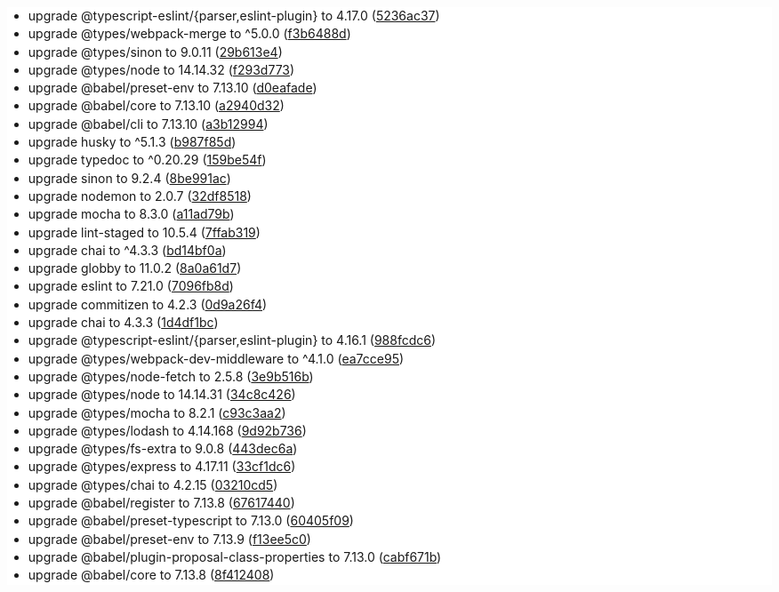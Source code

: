   - upgrade @typescript-eslint/{parser,eslint-plugin} to 4.17.0 ([5236ac37](https://github.com/electron-userland/electron-forge/commit/5236ac37))
  - upgrade @types/webpack-merge to ^5.0.0 ([f3b6488d](https://github.com/electron-userland/electron-forge/commit/f3b6488d))
  - upgrade @types/sinon to 9.0.11 ([29b613e4](https://github.com/electron-userland/electron-forge/commit/29b613e4))
  - upgrade @types/node to 14.14.32 ([f293d773](https://github.com/electron-userland/electron-forge/commit/f293d773))
  - upgrade @babel/preset-env to 7.13.10 ([d0eafade](https://github.com/electron-userland/electron-forge/commit/d0eafade))
  - upgrade @babel/core to 7.13.10 ([a2940d32](https://github.com/electron-userland/electron-forge/commit/a2940d32))
  - upgrade @babel/cli to 7.13.10 ([a3b12994](https://github.com/electron-userland/electron-forge/commit/a3b12994))
  - upgrade husky to ^5.1.3 ([b987f85d](https://github.com/electron-userland/electron-forge/commit/b987f85d))
  - upgrade typedoc to ^0.20.29 ([159be54f](https://github.com/electron-userland/electron-forge/commit/159be54f))
  - upgrade sinon to 9.2.4 ([8be991ac](https://github.com/electron-userland/electron-forge/commit/8be991ac))
  - upgrade nodemon to 2.0.7 ([32df8518](https://github.com/electron-userland/electron-forge/commit/32df8518))
  - upgrade mocha to 8.3.0 ([a11ad79b](https://github.com/electron-userland/electron-forge/commit/a11ad79b))
  - upgrade lint-staged to 10.5.4 ([7ffab319](https://github.com/electron-userland/electron-forge/commit/7ffab319))
  - upgrade chai to ^4.3.3 ([bd14bf0a](https://github.com/electron-userland/electron-forge/commit/bd14bf0a))
  - upgrade globby to 11.0.2 ([8a0a61d7](https://github.com/electron-userland/electron-forge/commit/8a0a61d7))
  - upgrade eslint to 7.21.0 ([7096fb8d](https://github.com/electron-userland/electron-forge/commit/7096fb8d))
  - upgrade commitizen to 4.2.3 ([0d9a26f4](https://github.com/electron-userland/electron-forge/commit/0d9a26f4))
  - upgrade chai to 4.3.3 ([1d4df1bc](https://github.com/electron-userland/electron-forge/commit/1d4df1bc))
  - upgrade @typescript-eslint/{parser,eslint-plugin} to 4.16.1 ([988fcdc6](https://github.com/electron-userland/electron-forge/commit/988fcdc6))
  - upgrade @types/webpack-dev-middleware to ^4.1.0 ([ea7cce95](https://github.com/electron-userland/electron-forge/commit/ea7cce95))
  - upgrade @types/node-fetch to 2.5.8 ([3e9b516b](https://github.com/electron-userland/electron-forge/commit/3e9b516b))
  - upgrade @types/node to 14.14.31 ([34c8c426](https://github.com/electron-userland/electron-forge/commit/34c8c426))
  - upgrade @types/mocha to 8.2.1 ([c93c3aa2](https://github.com/electron-userland/electron-forge/commit/c93c3aa2))
  - upgrade @types/lodash to 4.14.168 ([9d92b736](https://github.com/electron-userland/electron-forge/commit/9d92b736))
  - upgrade @types/fs-extra to 9.0.8 ([443dec6a](https://github.com/electron-userland/electron-forge/commit/443dec6a))
  - upgrade @types/express to 4.17.11 ([33cf1dc6](https://github.com/electron-userland/electron-forge/commit/33cf1dc6))
  - upgrade @types/chai to 4.2.15 ([03210cd5](https://github.com/electron-userland/electron-forge/commit/03210cd5))
  - upgrade @babel/register to 7.13.8 ([67617440](https://github.com/electron-userland/electron-forge/commit/67617440))
  - upgrade @babel/preset-typescript to 7.13.0 ([60405f09](https://github.com/electron-userland/electron-forge/commit/60405f09))
  - upgrade @babel/preset-env to 7.13.9 ([f13ee5c0](https://github.com/electron-userland/electron-forge/commit/f13ee5c0))
  - upgrade @babel/plugin-proposal-class-properties to 7.13.0 ([cabf671b](https://github.com/electron-userland/electron-forge/commit/cabf671b))
  - upgrade @babel/core to 7.13.8 ([8f412408](https://github.com/electron-userland/electron-forge/commit/8f412408))